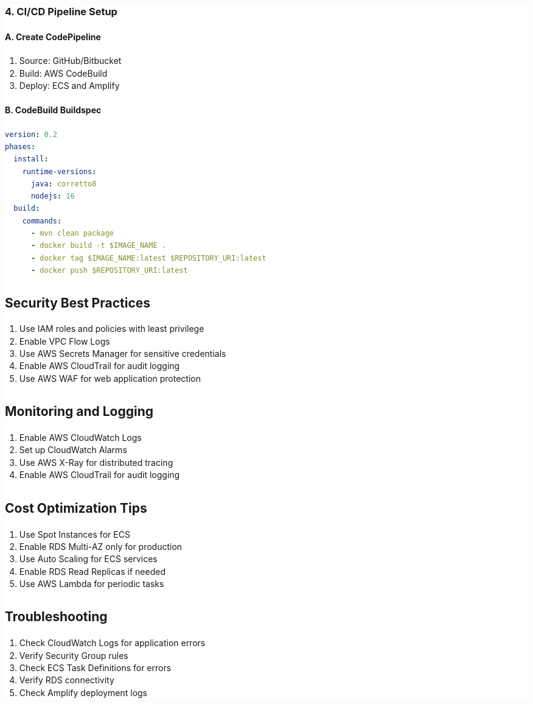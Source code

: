 ### 4. CI/CD Pipeline Setup

#### A. Create CodePipeline
1. Source: GitHub/Bitbucket
2. Build: AWS CodeBuild
3. Deploy: ECS and Amplify

#### B. CodeBuild Buildspec
```yaml
version: 0.2
phases:
  install:
    runtime-versions:
      java: corretto8
      nodejs: 16
  build:
    commands:
      - mvn clean package
      - docker build -t $IMAGE_NAME .
      - docker tag $IMAGE_NAME:latest $REPOSITORY_URI:latest
      - docker push $REPOSITORY_URI:latest
```

## Security Best Practices

1. Use IAM roles and policies with least privilege
2. Enable VPC Flow Logs
3. Use AWS Secrets Manager for sensitive credentials
4. Enable AWS CloudTrail for audit logging
5. Use AWS WAF for web application protection

## Monitoring and Logging

1. Enable AWS CloudWatch Logs
2. Set up CloudWatch Alarms
3. Use AWS X-Ray for distributed tracing
4. Enable AWS CloudTrail for audit logging

## Cost Optimization Tips

1. Use Spot Instances for ECS
2. Enable RDS Multi-AZ only for production
3. Use Auto Scaling for ECS services
4. Enable RDS Read Replicas if needed
5. Use AWS Lambda for periodic tasks

## Troubleshooting

1. Check CloudWatch Logs for application errors
2. Verify Security Group rules
3. Check ECS Task Definitions for errors
4. Verify RDS connectivity
5. Check Amplify deployment logs
